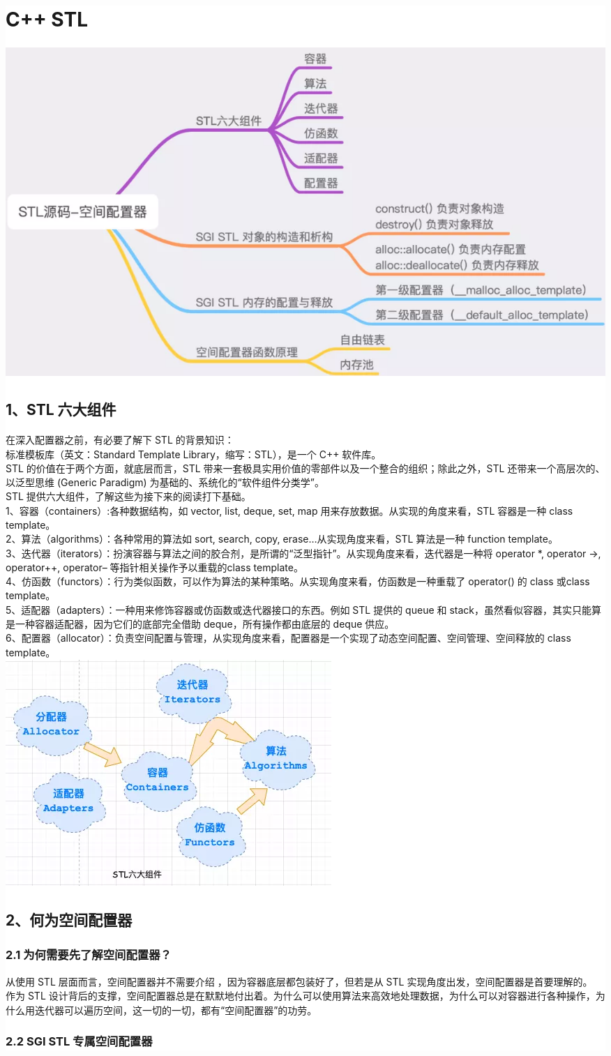 # C++ STL

![](./img/1623942999172-0535620d-ef25-4624-9e09-f5ebd9e715fb.webp)
<a name="AJ96z"></a>

## 1、STL 六大组件
在深入配置器之前，有必要了解下 STL 的背景知识：<br />标准模板库（英文：Standard Template Library，缩写：STL），是一个 C++ 软件库。<br />STL 的价值在于两个方面，就底层而言，STL 带来一套极具实用价值的零部件以及一个整合的组织；除此之外，STL 还带来一个高层次的、以泛型思维 (Generic Paradigm) 为基础的、系统化的“软件组件分类学”。<br />STL 提供六大组件，了解这些为接下来的阅读打下基础。<br />1、容器（containers）:各种数据结构，如 vector, list, deque, set, map 用来存放数据。从实现的角度来看，STL 容器是一种 class template。<br />2、算法（algorithms）：各种常用的算法如 sort, search, copy, erase…从实现角度来看，STL 算法是一种 function template。<br />3、迭代器（iterators）：扮演容器与算法之间的胶合剂，是所谓的“泛型指针”。从实现角度来看，迭代器是一种将 operator *, operator ->, operator++, operator– 等指针相关操作予以重载的class template。<br />4、仿函数（functors）：行为类似函数，可以作为算法的某种策略。从实现角度来看，仿函数是一种重载了 operator() 的 class 或class template。<br />5、适配器（adapters）：一种用来修饰容器或仿函数或迭代器接口的东西。例如 STL 提供的 queue 和 stack，虽然看似容器，其实只能算是一种容器适配器，因为它们的底部完全借助 deque，所有操作都由底层的 deque 供应。<br />6、配置器（allocator）：负责空间配置与管理，从实现角度来看，配置器是一个实现了动态空间配置、空间管理、空间释放的 class template。<br />![](./img/1623942999141-b6880ad5-513b-448c-b40a-a170f2701377.webp)
<a name="ovEqe"></a>
## 2、何为空间配置器
<a name="eejbz"></a>
### 2.1 为何需要先了解空间配置器？
从使用 STL 层面而言，空间配置器并不需要介绍 ，因为容器底层都包装好了，但若是从 STL 实现角度出发，空间配置器是首要理解的。<br />作为 STL 设计背后的支撑，空间配置器总是在默默地付出着。为什么可以使用算法来高效地处理数据，为什么可以对容器进行各种操作，为什么用迭代器可以遍历空间，这一切的一切，都有“空间配置器”的功劳。
<a name="UEEw2"></a>
### 2.2 SGI STL 专属空间配置器